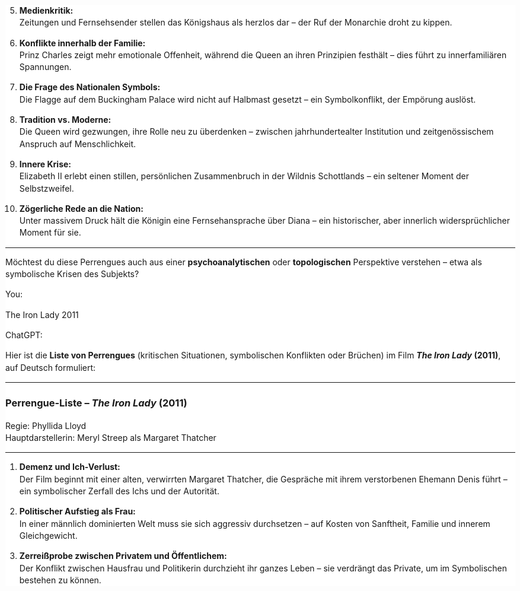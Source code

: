 5.  **Medienkritik:**  
    Zeitungen und Fernsehsender stellen das Königshaus als herzlos dar – der Ruf der Monarchie droht zu kippen.
    
6.  **Konflikte innerhalb der Familie:**  
    Prinz Charles zeigt mehr emotionale Offenheit, während die Queen an ihren Prinzipien festhält – dies führt zu innerfamiliären Spannungen.
    
7.  **Die Frage des Nationalen Symbols:**  
    Die Flagge auf dem Buckingham Palace wird nicht auf Halbmast gesetzt – ein Symbolkonflikt, der Empörung auslöst.
    
8.  **Tradition vs. Moderne:**  
    Die Queen wird gezwungen, ihre Rolle neu zu überdenken – zwischen jahrhundertealter Institution und zeitgenössischem Anspruch auf Menschlichkeit.
    
9.  **Innere Krise:**  
    Elizabeth II erlebt einen stillen, persönlichen Zusammenbruch in der Wildnis Schottlands – ein seltener Moment der Selbstzweifel.
    
10.  **Zögerliche Rede an die Nation:**  
    Unter massivem Druck hält die Königin eine Fernsehansprache über Diana – ein historischer, aber innerlich widersprüchlicher Moment für sie.
    

---

Möchtest du diese Perrengues auch aus einer **psychoanalytischen** oder **topologischen** Perspektive verstehen – etwa als symbolische Krisen des Subjekts?

You: 

The Iron Lady 2011

ChatGPT: 

Hier ist die **Liste von Perrengues** (kritischen Situationen, symbolischen Konflikten oder Brüchen) im Film ***The Iron Lady* (2011)**, auf Deutsch formuliert:

---

### **Perrengue-Liste – *The Iron Lady* (2011)**

Regie: Phyllida Lloyd  
Hauptdarstellerin: Meryl Streep als Margaret Thatcher

---

1.  **Demenz und Ich-Verlust:**  
    Der Film beginnt mit einer alten, verwirrten Margaret Thatcher, die Gespräche mit ihrem verstorbenen Ehemann Denis führt – ein symbolischer Zerfall des Ichs und der Autorität.
    
2.  **Politischer Aufstieg als Frau:**  
    In einer männlich dominierten Welt muss sie sich aggressiv durchsetzen – auf Kosten von Sanftheit, Familie und innerem Gleichgewicht.
    
3.  **Zerreißprobe zwischen Privatem und Öffentlichem:**  
    Der Konflikt zwischen Hausfrau und Politikerin durchzieht ihr ganzes Leben – sie verdrängt das Private, um im Symbolischen bestehen zu können.
    